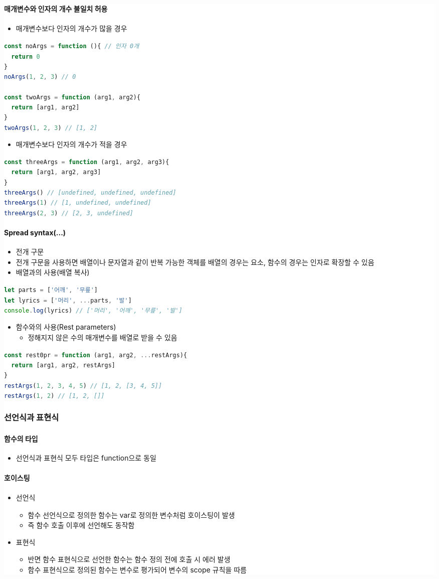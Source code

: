 #### 매개변수와 인자의 개수 불일치 허용
- 매개변수보다 인자의 개수가 많을 경우
```javascript
const noArgs = function (){ // 인자 0개
  return 0
}
noArgs(1, 2, 3) // 0

const twoArgs = function (arg1, arg2){
  return [arg1, arg2]
}
twoArgs(1, 2, 3) // [1, 2]
```
- 매개변수보다 인자의 개수가 적을 경우
```javascript
const threeArgs = function (arg1, arg2, arg3){
  return [arg1, arg2, arg3]
}
threeArgs() // [undefined, undefined, undefined]
threeArgs(1) // [1, undefined, undefined]
threeArgs(2, 3) // [2, 3, undefined]
```

#### Spread syntax(...)
- 전개 구문
- 전개 구문을 사용하면 배열이나 문자열과 같이 반복 가능한 객체를 배열의 경우는 요소, 함수의 경우는 인자로 확장할 수 있음
- 배열과의 사용(배열 복사)
```javascript
let parts = ['어깨', '무릎']
let lyrics = ['머리', ...parts, '발']
console.log(lyrics) // ['머리', '어깨', '무릎', '발']
```
- 함수와의 사용(Rest parameters)
  - 정해지지 않은 수의 매개변수를 배열로 받을 수 있음
```javascript
const rest0pr = function (arg1, arg2, ...restArgs){
  return [arg1, arg2, restArgs]
}
restArgs(1, 2, 3, 4, 5) // [1, 2, [3, 4, 5]]
restArgs(1, 2) // [1, 2, []]
```

### 선언식과 표현식
#### 함수의 타입
- 선언식과 표현식 모두 타입은 function으로 동일

#### 호이스팅 
- 선언식
  - 함수 선언식으로 정의한 함수는 var로 정의한 변수처럼 호이스팅이 발생
  - 즉 함수 호출 이후에 선언해도 동작함
- 표현식
  - 반면 함수 표현식으로 선언한 함수는 함수 정의 전에 호출 시 에러 발생
  - 함수 표현식으로 정의된 함수는 변수로 평가되어 변수의 scope 규칙을 따름


  [key]: value,